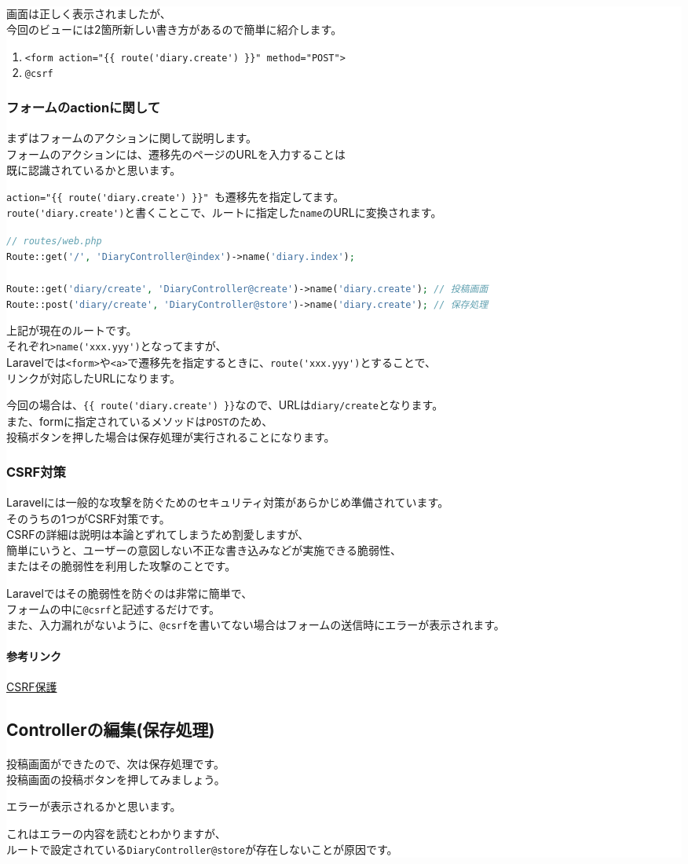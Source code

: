 
画面は正しく表示されましたが、  
今回のビューには2箇所新しい書き方があるので簡単に紹介します。  
1. `<form action="{{ route('diary.create') }}" method="POST">`
2. `@csrf`

### フォームのactionに関して
まずはフォームのアクションに関して説明します。  
フォームのアクションには、遷移先のページのURLを入力することは  
既に認識されているかと思います。  

`action="{{ route('diary.create') }}" `も遷移先を指定してます。  
`route('diary.create')`と書くことこで、ルートに指定した`name`のURLに変換されます。  

```php
// routes/web.php
Route::get('/', 'DiaryController@index')->name('diary.index');

Route::get('diary/create', 'DiaryController@create')->name('diary.create'); // 投稿画面
Route::post('diary/create', 'DiaryController@store')->name('diary.create'); // 保存処理
```

上記が現在のルートです。  
それぞれ`>name('xxx.yyy')`となってますが、  
Laravelでは`<form>`や`<a>`で遷移先を指定するときに、`route('xxx.yyy')`とすることで、  
リンクが対応したURLになります。  

今回の場合は、`{{ route('diary.create') }}`なので、URLは`diary/create`となります。  
また、formに指定されているメソッドは`POST`のため、  
投稿ボタンを押した場合は保存処理が実行されることになります。


### CSRF対策
Laravelには一般的な攻撃を防ぐためのセキュリティ対策があらかじめ準備されています。  
そのうちの1つがCSRF対策です。  
CSRFの詳細は説明は本論とずれてしまうため割愛しますが、  
簡単にいうと、ユーザーの意図しない不正な書き込みなどが実施できる脆弱性、  
またはその脆弱性を利用した攻撃のことです。  

Laravelではその脆弱性を防ぐのは非常に簡単で、  
フォームの中に`@csrf`と記述するだけです。    
また、入力漏れがないように、`@csrf`を書いてない場合はフォームの送信時にエラーが表示されます。  

#### 参考リンク

[CSRF保護](https://readouble.com/laravel/5.7/ja/csrf.html)

## Controllerの編集(保存処理)
投稿画面ができたので、次は保存処理です。  
投稿画面の投稿ボタンを押してみましょう。  

エラーが表示されるかと思います。  

これはエラーの内容を読むとわかりますが、  
ルートで設定されている`DiaryController@store`が存在しないことが原因です。  
